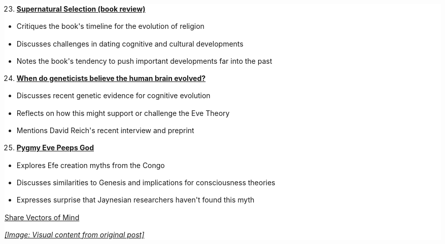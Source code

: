 

  23. **[Supernatural Selection (book review)](https://www.vectorsofmind.com/p/review-supernatural-selection)**



  * Critiques the book's timeline for the evolution of religion

  * Discusses challenges in dating cognitive and cultural developments

  * Notes the book's tendency to push important developments far into the past



  24. **[When do geneticists believe the human brain evolved?](https://www.vectorsofmind.com/p/when-do-geneticists-believe-the-human)**



  * Discusses recent genetic evidence for cognitive evolution

  * Reflects on how this might support or challenge the Eve Theory

  * Mentions David Reich's recent interview and preprint



  25. **[Pygmy Eve Peeps God](https://www.vectorsofmind.com/p/pygmy-eve-peeps-god)**



  * Explores Efe creation myths from the Congo

  * Discusses similarities to Genesis and implications for consciousness theories

  * Expresses surprise that Jaynesian researchers haven't found this myth




[Share Vectors of Mind](https://www.vectorsofmind.com/?utm_source=substack&utm_medium=email&utm_content=share&action=share)

[*[Image: Visual content from original post]*](https://substackcdn.com/image/fetch/$s_!TQ-8!,f_auto,q_auto:good,fl_progressive:steep/https%3A%2F%2Fsubstack-post-media.s3.amazonaws.com%2Fpublic%2Fimages%2Fea519f97-52bf-42ab-ac6f-510dcb6b3d32_1024x1024.webp)
